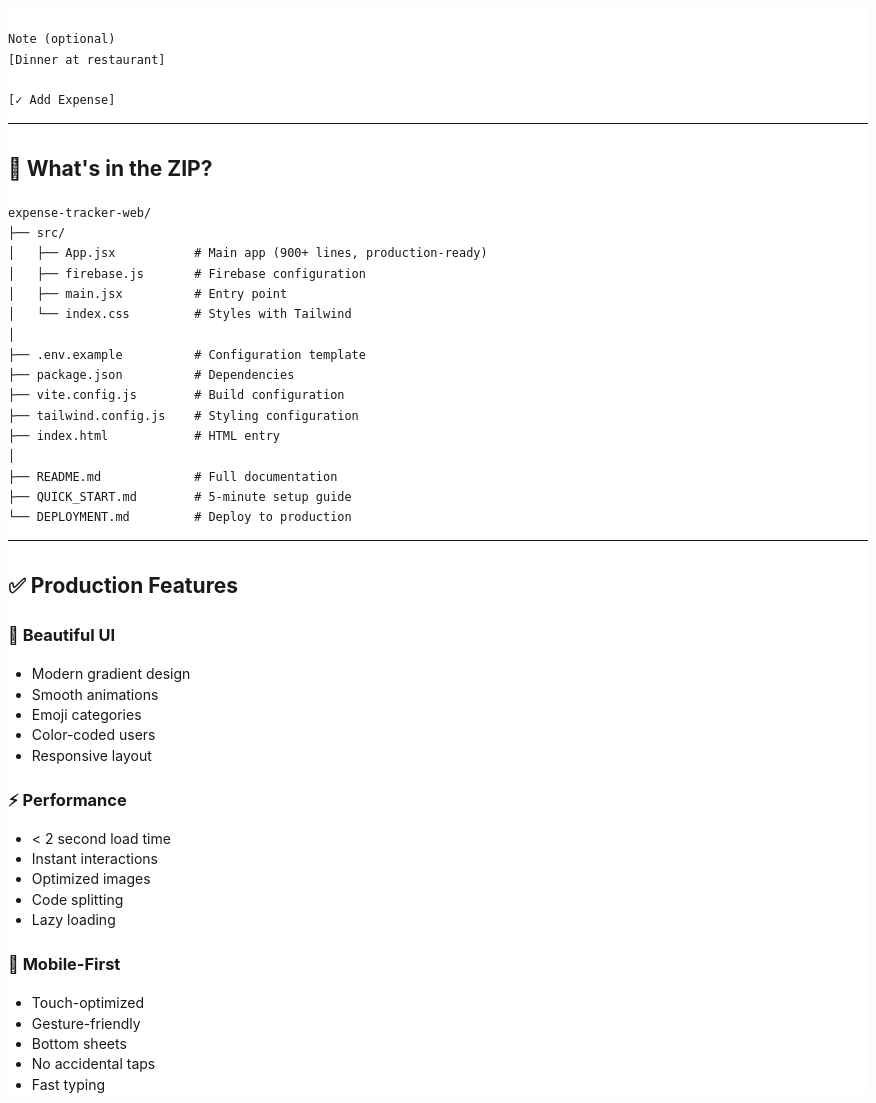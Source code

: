 ```

Note (optional)
[Dinner at restaurant]

[✓ Add Expense]
```

---

## 📂 What's in the ZIP?

```
expense-tracker-web/
├── src/
│   ├── App.jsx           # Main app (900+ lines, production-ready)
│   ├── firebase.js       # Firebase configuration
│   ├── main.jsx          # Entry point
│   └── index.css         # Styles with Tailwind
│
├── .env.example          # Configuration template
├── package.json          # Dependencies
├── vite.config.js        # Build configuration
├── tailwind.config.js    # Styling configuration
├── index.html            # HTML entry
│
├── README.md             # Full documentation
├── QUICK_START.md        # 5-minute setup guide
└── DEPLOYMENT.md         # Deploy to production
```

---

## ✅ Production Features

### 🎨 **Beautiful UI**
- Modern gradient design
- Smooth animations
- Emoji categories
- Color-coded users
- Responsive layout

### ⚡ **Performance**
- < 2 second load time
- Instant interactions
- Optimized images
- Code splitting
- Lazy loading

### 📱 **Mobile-First**
- Touch-optimized
- Gesture-friendly
- Bottom sheets
- No accidental taps
- Fast typing
